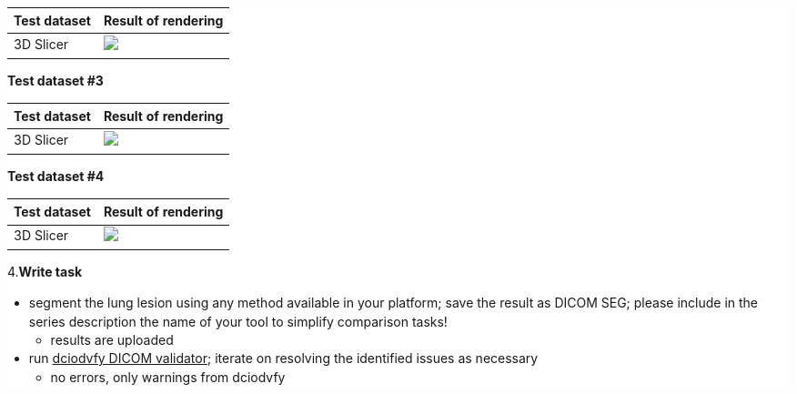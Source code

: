 | Test dataset | Result of rendering |
| -- | -- |
| 3D Slicer | <img src="./epad/slicer_t2.png" width=250> |

**Test dataset #3**

| Test dataset | Result of rendering |
| -- | -- |
| 3D Slicer | <img src="./epad/slicer_t3.png" width=250> |

**Test dataset #4**

| Test dataset | Result of rendering |
| -- | -- |
| 3D Slicer | <img src="./epad/slicer_t4.png" width=250> |


4.**Write task**
 * segment the lung lesion using any method available in your platform; save the result as DICOM SEG; please include in the series description the name of your tool to simplify comparison tasks!
   * results are uploaded
 * run [dciodvfy DICOM validator](http://www.dclunie.com/dicom3tools/dciodvfy.html); iterate on resolving the identified issues as necessary
   * no errors, only warnings from dciodvfy


